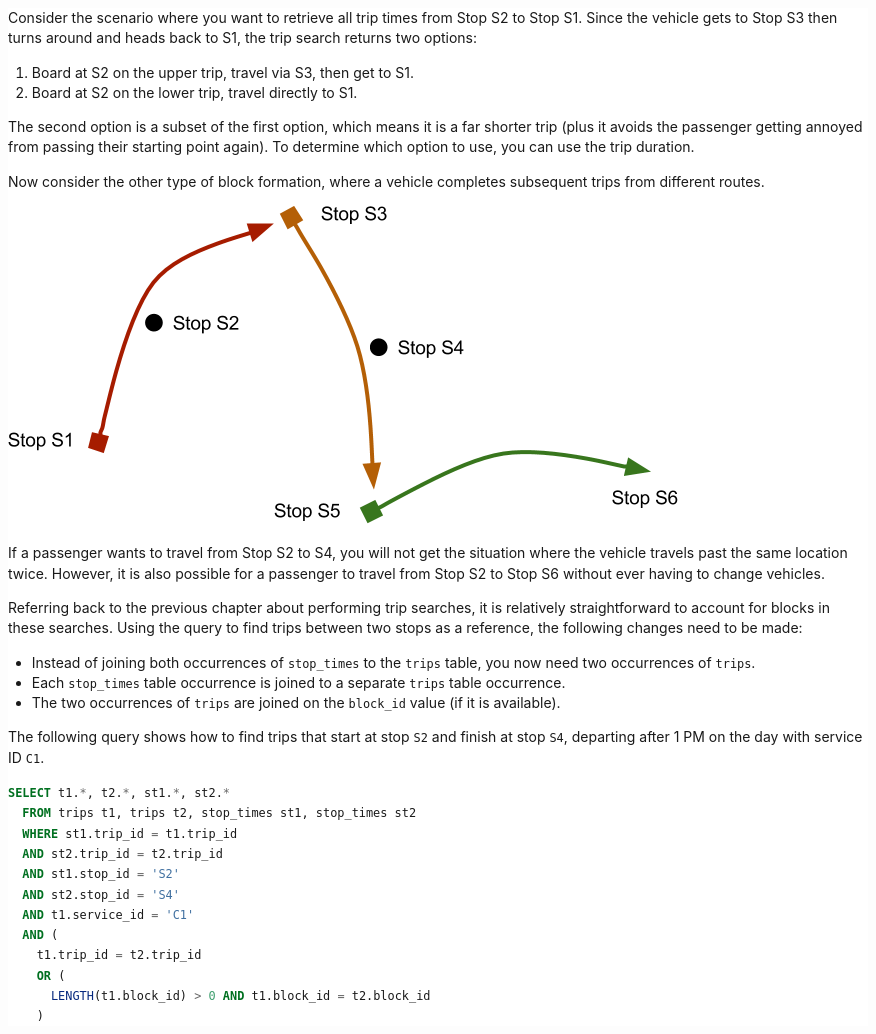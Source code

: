 Consider the scenario where you want to retrieve all trip times from
Stop S2 to Stop S1. Since the vehicle gets to Stop S3 then turns around
and heads back to S1, the trip search returns two options:

1. Board at S2 on the upper trip, travel via S3, then get to S1.
2. Board at S2 on the lower trip, travel directly to S1.

The second option is a subset of the first option, which means it is a
far shorter trip (plus it avoids the passenger getting annoyed from
passing their starting point again). To determine which option to use,
you can use the trip duration.

Now consider the other type of block formation, where a vehicle
completes subsequent trips from different routes.

![Block](images/block-04.png)

If a passenger wants to travel from Stop S2 to S4, you will not get the
situation where the vehicle travels past the same location twice.
However, it is also possible for a passenger to travel from Stop S2 to
Stop S6 without ever having to change vehicles.

Referring back to the previous chapter about performing trip searches,
it is relatively straightforward to account for blocks in these
searches. Using the query to find trips between two stops as a
reference, the following changes need to be made:

* Instead of joining both occurrences of `stop_times` to the
  `trips` table, you now need two occurrences of `trips`.
* Each `stop_times` table occurrence is joined to a separate
  `trips` table occurrence.
* The two occurrences of `trips` are joined on the `block_id`
  value (if it is available).

The following query shows how to find trips that start at stop `S2`
and finish at stop `S4`, departing after 1 PM on the day with service
ID `C1`.

```sql
SELECT t1.*, t2.*, st1.*, st2.*
  FROM trips t1, trips t2, stop_times st1, stop_times st2
  WHERE st1.trip_id = t1.trip_id
  AND st2.trip_id = t2.trip_id
  AND st1.stop_id = 'S2'
  AND st2.stop_id = 'S4'
  AND t1.service_id = 'C1'
  AND (
    t1.trip_id = t2.trip_id
    OR (
      LENGTH(t1.block_id) > 0 AND t1.block_id = t2.block_id
    )
```